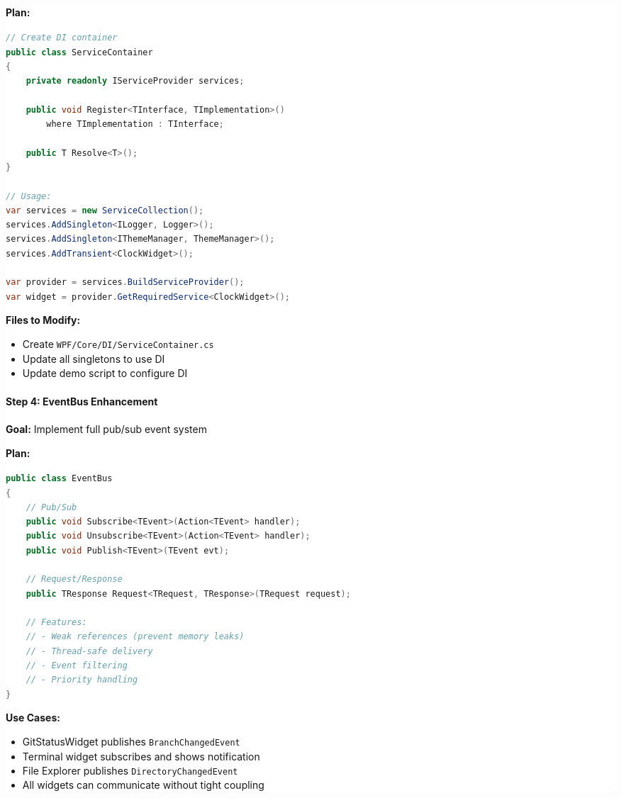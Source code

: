 **Plan:**
```csharp
// Create DI container
public class ServiceContainer
{
    private readonly IServiceProvider services;

    public void Register<TInterface, TImplementation>()
        where TImplementation : TInterface;

    public T Resolve<T>();
}

// Usage:
var services = new ServiceCollection();
services.AddSingleton<ILogger, Logger>();
services.AddSingleton<IThemeManager, ThemeManager>();
services.AddTransient<ClockWidget>();

var provider = services.BuildServiceProvider();
var widget = provider.GetRequiredService<ClockWidget>();
```

**Files to Modify:**
- Create `WPF/Core/DI/ServiceContainer.cs`
- Update all singletons to use DI
- Update demo script to configure DI

#### Step 4: EventBus Enhancement
**Goal:** Implement full pub/sub event system

**Plan:**
```csharp
public class EventBus
{
    // Pub/Sub
    public void Subscribe<TEvent>(Action<TEvent> handler);
    public void Unsubscribe<TEvent>(Action<TEvent> handler);
    public void Publish<TEvent>(TEvent evt);

    // Request/Response
    public TResponse Request<TRequest, TResponse>(TRequest request);

    // Features:
    // - Weak references (prevent memory leaks)
    // - Thread-safe delivery
    // - Event filtering
    // - Priority handling
}
```

**Use Cases:**
- GitStatusWidget publishes `BranchChangedEvent`
- Terminal widget subscribes and shows notification
- File Explorer publishes `DirectoryChangedEvent`
- All widgets can communicate without tight coupling
